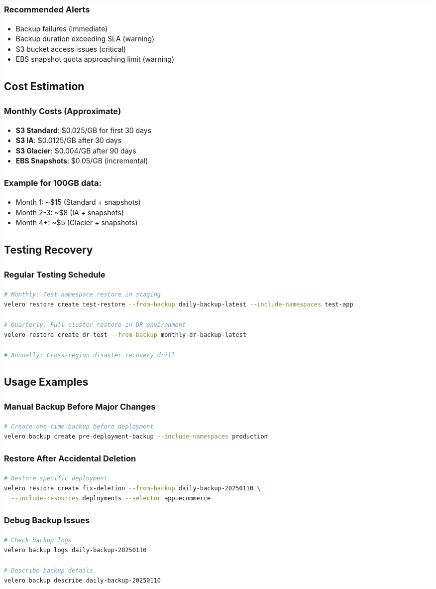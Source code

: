 ### Recommended Alerts
- Backup failures (immediate)
- Backup duration exceeding SLA (warning)
- S3 bucket access issues (critical)
- EBS snapshot quota approaching limit (warning)

## Cost Estimation

### Monthly Costs (Approximate)
- **S3 Standard**: $0.025/GB for first 30 days
- **S3 IA**: $0.0125/GB after 30 days
- **S3 Glacier**: $0.004/GB after 90 days
- **EBS Snapshots**: $0.05/GB (incremental)

### Example for 100GB data:
- Month 1: ~$15 (Standard + snapshots)
- Month 2-3: ~$8 (IA + snapshots)
- Month 4+: ~$5 (Glacier + snapshots)

## Testing Recovery

### Regular Testing Schedule
```bash
# Monthly: Test namespace restore in staging
velero restore create test-restore --from-backup daily-backup-latest --include-namespaces test-app

# Quarterly: Full cluster restore in DR environment
velero restore create dr-test --from-backup monthly-dr-backup-latest

# Annually: Cross-region disaster recovery drill
```

## Usage Examples

### Manual Backup Before Major Changes
```bash
# Create one-time backup before deployment
velero backup create pre-deployment-backup --include-namespaces production
```

### Restore After Accidental Deletion
```bash
# Restore specific deployment
velero restore create fix-deletion --from-backup daily-backup-20250110 \
  --include-resources deployments --selector app=ecommerce
```

### Debug Backup Issues
```bash
# Check backup logs
velero backup logs daily-backup-20250110

# Describe backup details
velero backup describe daily-backup-20250110
```